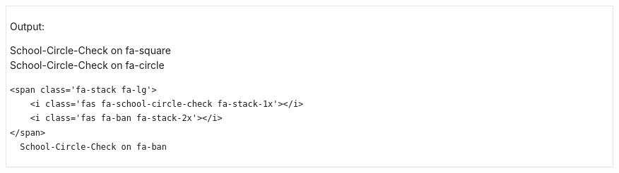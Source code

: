 <div style='border:1px solid rgba(0,0,0,.1);margin-bottom:10px;padding:5px;'>
<p>Output:</p>


<div>
    <span class='fa-stack fa-lg'>
        <i class='far fa-square fa-stack-2x'></i>
        <i class='fas fa-school-circle-check fa-stack-1x'></i>
    </span>
      School-Circle-Check on fa-square<br>
    <span class='fa-stack fa-lg'>
        <i class='fas fa-circle fa-stack-2x'></i>
        <i class='fas fa-school-circle-check fa-stack-1x fa-inverse'></i>
    </span>
      School-Circle-Check on fa-circle<br>

    <span class='fa-stack fa-lg'>
        <i class='fas fa-school-circle-check fa-stack-1x'></i>
        <i class='fas fa-ban fa-stack-2x'></i>
    </span>
      School-Circle-Check on fa-ban
</div>
</div>

